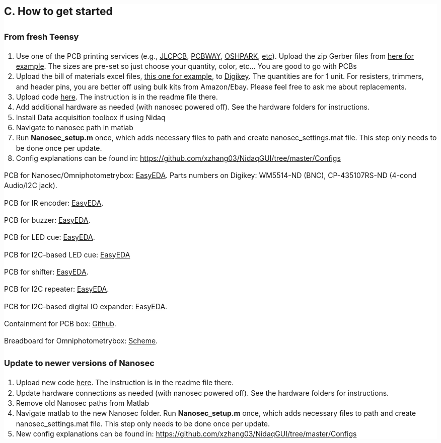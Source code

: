 ## C. How to get started

### From fresh Teensy
1. Use one of the PCB printing services (e.g., [JLCPCB](https://jlcpcb.com/), [PCBWAY](https://www.pcbway.com/), [OSHPARK](https://oshpark.com/), [etc](https://pcbshopper.com/)). Upload the zip Gerber files from [here for example](https://github.com/xzhang03/NidaqGUI/blob/master/PCBs/Nanosec/Gerber_PCB_Omnibox%20v3.zip). The sizes are pre-set so just choose your quantity, color, etc... You are good to go with PCBs
2. Upload the bill of materials excel files, [this one for example](https://github.com/xzhang03/NidaqGUI/blob/master/PCBs/Nanosec/Nanosec%20Photometry%20BOM.xlsx), to [Digikey](https://www.digikey.com/en/mylists/). The quantities are for 1 unit. For resisters, trimmers, and header pins, you are better off using bulk kits from Amazon/Ebay. Please feel free to ask me about replacements.
3. Upload code [here](https://github.com/xzhang03/NidaqGUI/tree/master/Arduino/nanosec). The instruction is in the readme file there.
4. Add additional hardware as needed (with nanosec powered off). See the hardware folders for instructions.
5. Install Data acquisition toolbox if using Nidaq
4. Navigate to nanosec path in matlab
5. Run **Nanosec_setup.m** once, which adds necessary files to path and create nanosec_settings.mat file. This step only needs to be done once per update.
6. Config explanations can be found in: https://github.com/xzhang03/NidaqGUI/tree/master/Configs

PCB for Nanosec/Omniphotometrybox: [EasyEDA](https://github.com/xzhang03/NidaqGUI/tree/master/PCBs/Nanosec). Parts numbers on Digikey: WM5514-ND (BNC), CP-435107RS-ND (4-cond Audio/I2C jack).

PCB for IR encoder: [EasyEDA](https://github.com/xzhang03/NidaqGUI/tree/master/PCBs/Rotary%20Encoder).

PCB for buzzer: [EasyEDA](https://github.com/xzhang03/NidaqGUI/tree/master/PCBs/Buzzer).

PCB for LED cue: [EasyEDA](https://github.com/xzhang03/NidaqGUI/tree/master/PCBs/LED%20cue).

PCB for I2C-based LED cue: [EasyEDA](https://github.com/xzhang03/NidaqGUI/tree/master/PCBs/LED%20cue%20i2c)

PCB for shifter: [EasyEDA](https://github.com/xzhang03/NidaqGUI/tree/master/PCBs/Shifter).

PCB for I2C repeater: [EasyEDA](https://github.com/xzhang03/NidaqGUI/tree/master/PCBs/I2C%20repeater).

PCB for I2C-based digital IO expander: [EasyEDA](https://github.com/xzhang03/NidaqGUI/tree/master/PCBs/DIO%20expander).

Containment for PCB box: [Github](https://github.com/xzhang03/Half_breadboard_box/blob/main/half%20breadboard%20box%20PCB.ai).

Breadboard for Omniphotometrybox: [Scheme](https://github.com/xzhang03/NidaqGUI/blob/master/Schemes/omnibox_half_breadboard.png).

### Update to newer versions of Nanosec
1. Upload new code [here](https://github.com/xzhang03/NidaqGUI/tree/master/Arduino/nanosec). The instruction is in the readme file there.
2. Update hardware connections as needed (with nanosec powered off). See the hardware folders for instructions.
3. Remove old Nanosec paths from Matlab
4. Navigate matlab to the new Nanosec folder. Run **Nanosec_setup.m** once, which adds necessary files to path and create nanosec_settings.mat file. This step only needs to be done once per update.
5. New config explanations can be found in: https://github.com/xzhang03/NidaqGUI/tree/master/Configs
